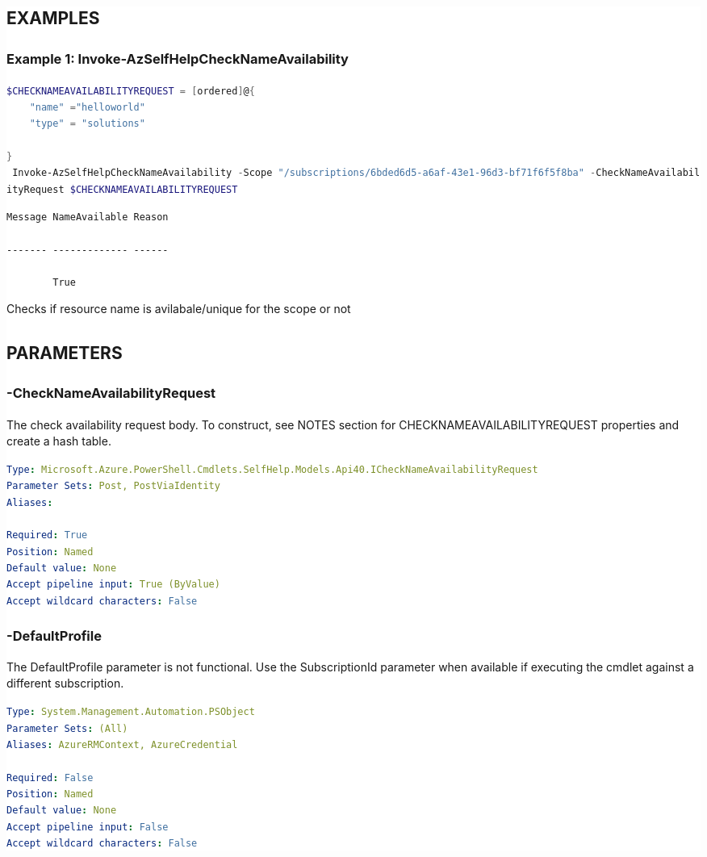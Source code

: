 ## EXAMPLES

### Example 1: Invoke-AzSelfHelpCheckNameAvailability
```powershell
$CHECKNAMEAVAILABILITYREQUEST = [ordered]@{ 
    "name" ="helloworld" 
    "type" = "solutions" 

} 
 Invoke-AzSelfHelpCheckNameAvailability -Scope "/subscriptions/6bded6d5-a6af-43e1-96d3-bf71f6f5f8ba" -CheckNameAvailabilityRequest $CHECKNAMEAVAILABILITYREQUEST
```

```output
Message NameAvailable Reason 

------- ------------- ------ 

        True
```

Checks if resource name is avilabale/unique for the scope or not

## PARAMETERS

### -CheckNameAvailabilityRequest
The check availability request body.
To construct, see NOTES section for CHECKNAMEAVAILABILITYREQUEST properties and create a hash table.

```yaml
Type: Microsoft.Azure.PowerShell.Cmdlets.SelfHelp.Models.Api40.ICheckNameAvailabilityRequest
Parameter Sets: Post, PostViaIdentity
Aliases:

Required: True
Position: Named
Default value: None
Accept pipeline input: True (ByValue)
Accept wildcard characters: False
```

### -DefaultProfile
The DefaultProfile parameter is not functional.
Use the SubscriptionId parameter when available if executing the cmdlet against a different subscription.

```yaml
Type: System.Management.Automation.PSObject
Parameter Sets: (All)
Aliases: AzureRMContext, AzureCredential

Required: False
Position: Named
Default value: None
Accept pipeline input: False
Accept wildcard characters: False
```

